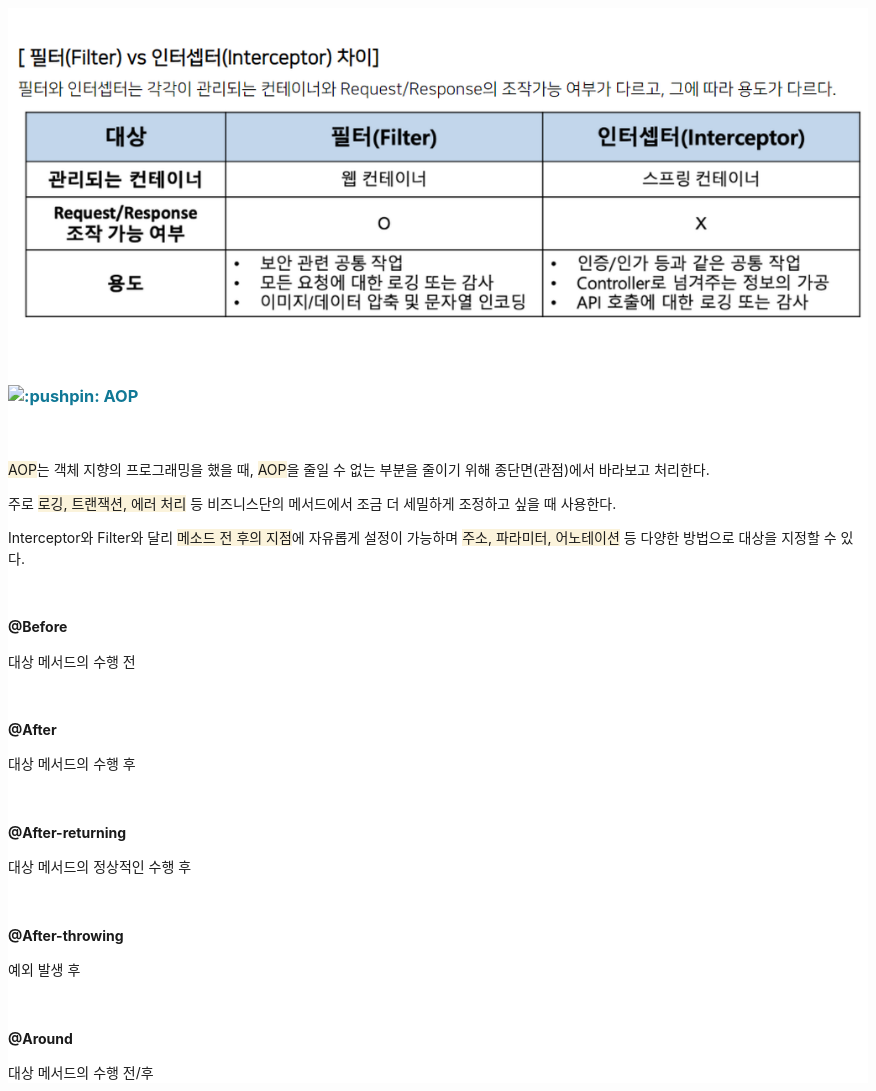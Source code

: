 <br>

![](/images/Interview/post16/2022-01-01-16-28-45.png?style=centerme)

<br>

<h3 style="color:#107896;  font-weight:bold">
<img class="emoji" title=":pushpin:" alt=":pushpin:" src="https://github.githubassets.com/images/icons/emoji/unicode/1f4cc.png" height="30" width="30"> AOP
</h3>

<br>

<span style="background: rgb(251,243,219)">AOP</span>는 객체 지향의 프로그래밍을 했을 때, <span style="background: rgb(251,243,219)">AOP</span>을 줄일 수 없는 부분을 줄이기 위해 종단면(관점)에서 바라보고 처리한다.

주로 <span style="background: rgb(251,243,219)">로깅, 트랜잭션, 에러 처리</span> 등 비즈니스단의 메서드에서 조금 더 세밀하게 조정하고 싶을 때 사용한다.

Interceptor와 Filter와 달리 <span style="background: rgb(251,243,219)">메소드 전 후의 지점</span>에 자유롭게 설정이 가능하며 <span style="background: rgb(251,243,219)">주소, 파라미터, 어노테이션</span> 등 다양한 방법으로 대상을 지정할 수 있다.

<br>

**@Before**

대상 메서드의 수행 전

<br>

**@After**

대상 메서드의 수행 후

<br>

**@After-returning**

대상 메서드의 정상적인 수행 후

<br>

**@After-throwing**

예외 발생 후

<br>

**@Around**

대상 메서드의 수행 전/후

